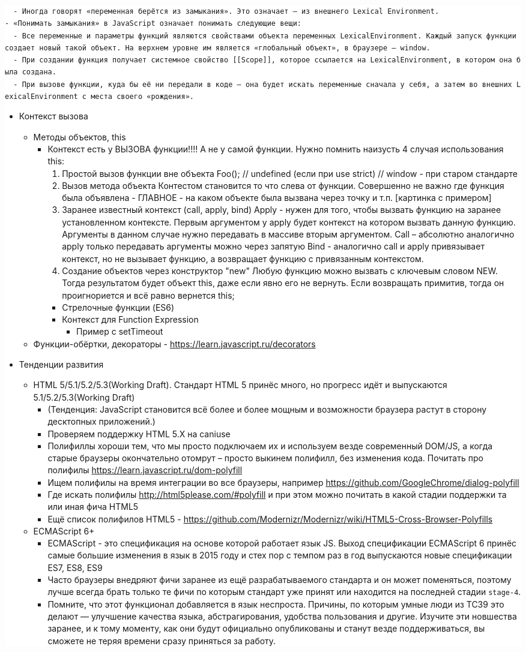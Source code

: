       - Иногда говорят «переменная берётся из замыкания». Это означает – из внешнего Lexical Environment.
    - «Понимать замыкания» в JavaScript означает понимать следующие вещи:
      - Все переменные и параметры функций являются свойствами объекта переменных LexicalEnvironment. Каждый запуск функции создает новый такой объект. На верхнем уровне им является «глобальный объект», в браузере – window.
      - При создании функция получает системное свойство [[Scope]], которое ссылается на LexicalEnvironment, в котором она была создана.
      - При вызове функции, куда бы её ни передали в коде – она будет искать переменные сначала у себя, а затем во внешних LexicalEnvironment с места своего «рождения».

  - Контекст вызова
    - Методы объектов, this
      - Контекст есть у ВЫЗОВА функции!!!! А не у самой функции. Нужно помнить наизусть 4 случая использования this:
        1. Простой вызов функции вне объекта
             Foo();
             // undefined (если при use strict)
             // window - при старом стандарте
        2. Вызов метода объекта
             Контестом становится то что слева от функции.
             Совершенно не важно где функция была объявлена - ГЛАВНОЕ - на каком объекте была вызвана через точку и т.п.
             [картинка с примером]
        3. Заранее известный контекст (call, apply, bind)
             Apply - нужен для того, чтобы вызвать функцию на заранее установленном контексте.
             Первым аргументом у apply будет контекст на котором вызвать данную функцию.
             Аргументы в данном случае нужно передавать в массиве вторым аргументом.
             Call – абсолютно аналогично apply только передавать аргументы можно через запятую
             Bind - аналогично call и apply привязывает контекст, но не вызывает функцию, а возвращает функцию с привязанным контекстом.
        4. Создание объектов через конструктор "new"
             Любую функцию можно вызвать с ключевым словом NEW. Тогда результатом будет объект this, даже если явно его не вернуть. Если возвращать примитив, тогда он проигнориется и всё равно вернется this;
        - Стрелочные функции (ES6)
        - Контекст для Function Expression
          - Пример с setTimeout
    - Функции-обёртки, декораторы - https://learn.javascript.ru/decorators

  - Тенденции развития
    - HTML 5/5.1/5.2/5.3(Working Draft). Стандарт HTML 5 принёс много, но прогресс идёт и выпускаются 5.1/5.2/5.3(Working Draft)
      - (Тенденция: JavaScript становится всё более и более мощным и возможности браузера растут в сторону десктопных приложений.)
      - Проверяем поддержку HTML 5.X на caniuse
      - Полифиллы хороши тем, что мы просто подключаем их и используем везде современный DOM/JS, а когда старые браузеры окончательно отомрут – просто выкинем полифилл, без изменения кода. Почитать про полифилы https://learn.javascript.ru/dom-polyfill
      - Ищем полифилы на время интеграции во все браузеры, например https://github.com/GoogleChrome/dialog-polyfill
      - Где искать полифилы http://html5please.com/#polyfill и при этом можно почитать в какой стадии поддержки та или иная фича HTML5
      - Ещё список полифилов HTML5 - https://github.com/Modernizr/Modernizr/wiki/HTML5-Cross-Browser-Polyfills
    - ECMAScript 6+
      - ECMAScript - это спецификация на основе которой работает язык JS. Выход спецификации ECMAScript 6 принёс самые большие изменения в язык в 2015 году и стех пор с темпом раз в год выпускаются новые спецификации ES7, ES8, ES9
      - Часто браузеры внедряют фичи заранее из ещё разрабатываемого стандарта и он может поменяться, поэтому лучше всегда брать только те фичи по которым стандарт уже принят или находится на последней стадии `stage-4`.
      - Помните, что этот функционал добавляется в язык неспроста. Причины, по которым умные люди из TC39 это делают — улучшение качества языка, абстрагирования, удобства пользования и другие. Изучите эти новшества заранее, и к тому моменту, как они будут официально опубликованы и станут везде поддерживаться, вы сможете не теряя времени сразу приняться за работу.